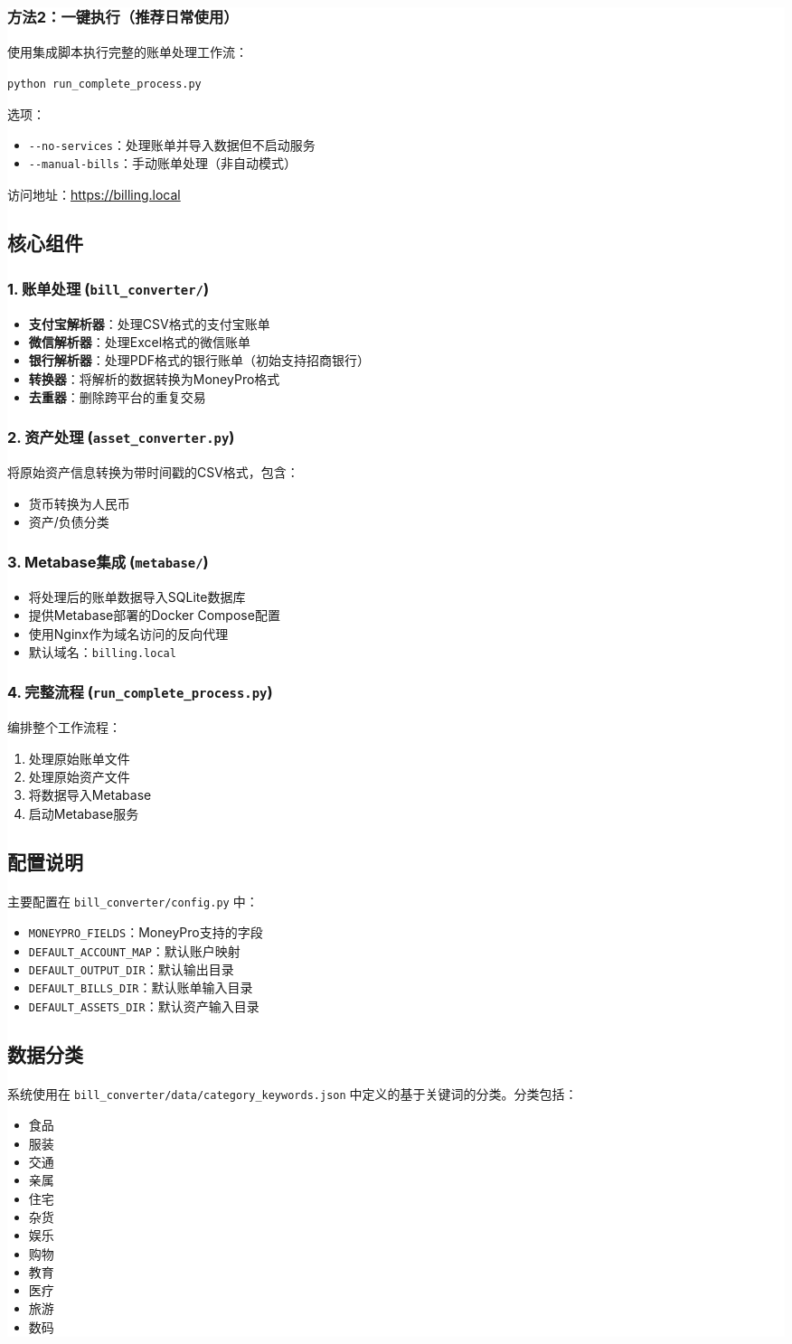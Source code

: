 ### 方法2：一键执行（推荐日常使用）
使用集成脚本执行完整的账单处理工作流：
```bash
python run_complete_process.py
```

选项：
- `--no-services`：处理账单并导入数据但不启动服务
- `--manual-bills`：手动账单处理（非自动模式）

访问地址：https://billing.local

## 核心组件

### 1. 账单处理 (`bill_converter/`)
- **支付宝解析器**：处理CSV格式的支付宝账单
- **微信解析器**：处理Excel格式的微信账单
- **银行解析器**：处理PDF格式的银行账单（初始支持招商银行）
- **转换器**：将解析的数据转换为MoneyPro格式
- **去重器**：删除跨平台的重复交易

### 2. 资产处理 (`asset_converter.py`)
将原始资产信息转换为带时间戳的CSV格式，包含：
- 货币转换为人民币
- 资产/负债分类

### 3. Metabase集成 (`metabase/`)
- 将处理后的账单数据导入SQLite数据库
- 提供Metabase部署的Docker Compose配置
- 使用Nginx作为域名访问的反向代理
- 默认域名：`billing.local`

### 4. 完整流程 (`run_complete_process.py`)
编排整个工作流程：
1. 处理原始账单文件
2. 处理原始资产文件
3. 将数据导入Metabase
4. 启动Metabase服务

## 配置说明
主要配置在 `bill_converter/config.py` 中：
- `MONEYPRO_FIELDS`：MoneyPro支持的字段
- `DEFAULT_ACCOUNT_MAP`：默认账户映射
- `DEFAULT_OUTPUT_DIR`：默认输出目录
- `DEFAULT_BILLS_DIR`：默认账单输入目录
- `DEFAULT_ASSETS_DIR`：默认资产输入目录

## 数据分类
系统使用在 `bill_converter/data/category_keywords.json` 中定义的基于关键词的分类。分类包括：
- 食品
- 服装
- 交通
- 亲属
- 住宅
- 杂货
- 娱乐
- 购物
- 教育
- 医疗
- 旅游
- 数码
